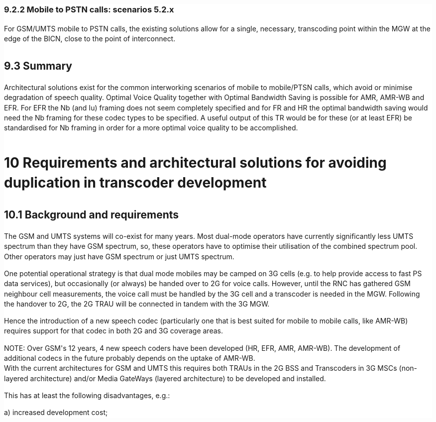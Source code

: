 ### 9.2.2 Mobile to PSTN calls: scenarios 5.2.x

For GSM/UMTS mobile to PSTN calls, the existing solutions allow for a
single, necessary, transcoding point within the MGW at the edge of the
BICN, close to the point of interconnect.

9.3 Summary
-----------

Architectural solutions exist for the common interworking scenarios of
mobile to mobile/PTSN calls, which avoid or minimise degradation of
speech quality. Optimal Voice Quality together with Optimal Bandwidth
Saving is possible for AMR, AMR-WB and EFR. For EFR the Nb (and Iu)
framing does not seem completely specified and for FR and HR the optimal
bandwidth saving would need the Nb framing for these codec types to be
specified. A useful output of this TR would be for these (or at least
EFR) be standardised for Nb framing in order for a more optimal voice
quality to be accomplished.

10 Requirements and architectural solutions for avoiding duplication in transcoder development
==============================================================================================

10.1 Background and requirements
--------------------------------

The GSM and UMTS systems will co-exist for many years. Most dual-mode
operators have currently significantly less UMTS spectrum than they have
GSM spectrum, so, these operators have to optimise their utilisation of
the combined spectrum pool. Other operators may just have GSM spectrum
or just UMTS spectrum.

One potential operational strategy is that dual mode mobiles may be
camped on 3G cells (e.g. to help provide access to fast PS data
services), but occasionally (or always) be handed over to 2G for voice
calls. However, until the RNC has gathered GSM neighbour cell
measurements, the voice call must be handled by the 3G cell and a
transcoder is needed in the MGW. Following the handover to 2G, the 2G
TRAU will be connected in tandem with the 3G MGW.

Hence the introduction of a new speech codec (particularly one that is
best suited for mobile to mobile calls, like AMR-WB) requires support
for that codec in both 2G and 3G coverage areas.

NOTE: Over GSM\'s 12 years, 4 new speech coders have been developed (HR,
EFR, AMR, AMR-WB). The development of additional codecs in the future
probably depends on the uptake of AMR-WB.\
With the current architectures for GSM and UMTS this requires both TRAUs
in the 2G BSS and Transcoders in 3G MSCs (non-layered architecture)
and/or Media GateWays (layered architecture) to be developed and
installed.

This has at least the following disadvantages, e.g.:

a\) increased development cost;
